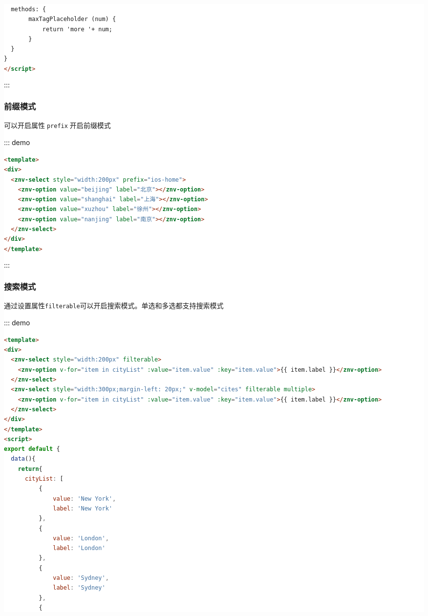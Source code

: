 ```html
  methods: {
       maxTagPlaceholder (num) {
           return 'more '+ num;
       }
  }
}
</script>
```
:::

### 前缀模式

可以开启属性 `prefix` 开启前缀模式

::: demo
```html
<template>
<div>
  <znv-select style="width:200px" prefix="ios-home">
    <znv-option value="beijing" label="北京"></znv-option>
    <znv-option value="shanghai" label="上海"></znv-option>
    <znv-option value="xuzhou" label="徐州"></znv-option> 
    <znv-option value="nanjing" label="南京"></znv-option> 
  </znv-select>
</div>
</template>
```
:::

### 搜索模式

通过设置属性`filterable`可以开启搜索模式。单选和多选都支持搜索模式

::: demo
```html
<template>
<div>
  <znv-select style="width:200px" filterable>
    <znv-option v-for="item in cityList" :value="item.value" :key="item.value">{{ item.label }}</znv-option>
  </znv-select>
  <znv-select style="width:300px;margin-left: 20px;" v-model="cites" filterable multiple>
    <znv-option v-for="item in cityList" :value="item.value" :key="item.value">{{ item.label }}</znv-option>
  </znv-select>
</div>
</template>
<script>
export default {
  data(){
    return{
      cityList: [
          {
              value: 'New York',
              label: 'New York'
          },
          {
              value: 'London',
              label: 'London'
          },
          {
              value: 'Sydney',
              label: 'Sydney'
          },
          {
```